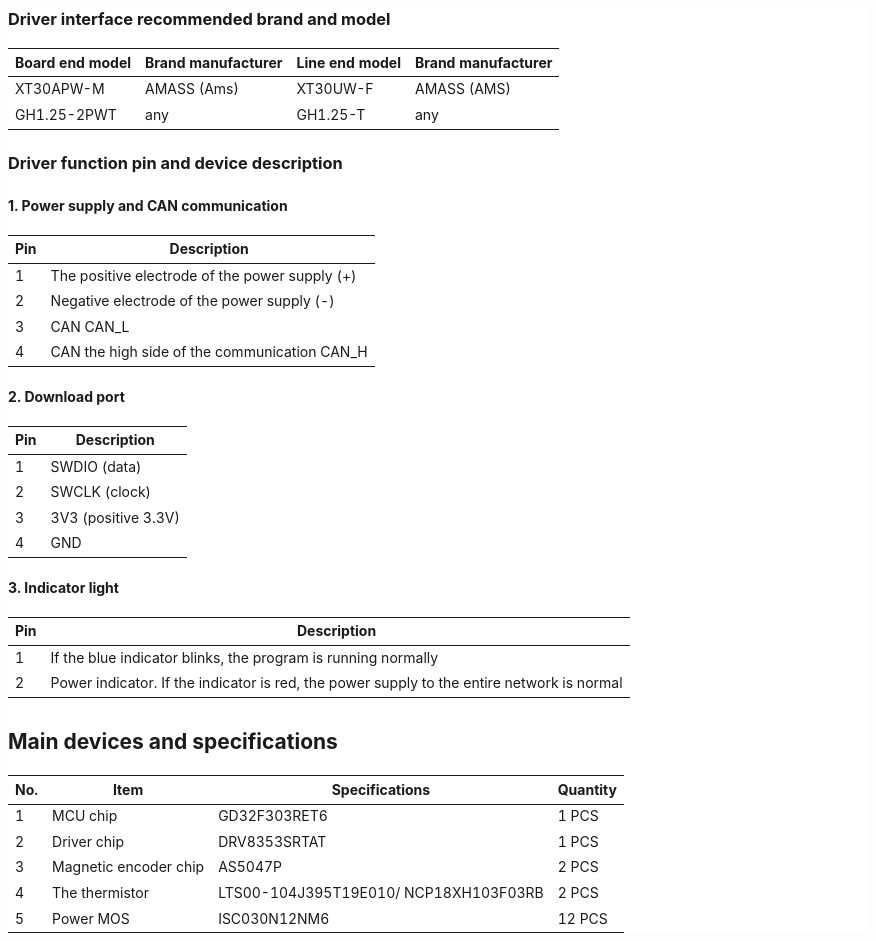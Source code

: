 ### Driver interface recommended brand and model
| Board end model | Brand manufacturer | Line end model | Brand manufacturer |
|-----------------|-------------------|----------------|-------------------|
| XT30APW-M | AMASS (Ams) | XT30UW-F | AMASS (AMS) |
| GH1.25-2PWT | any | GH1.25-T | any |

### Driver function pin and device description

#### 1. Power supply and CAN communication
| Pin | Description |
|-----|-------------|
| 1 | The positive electrode of the power supply (+) |
| 2 | Negative electrode of the power supply (-) |
| 3 | CAN CAN_L |
| 4 | CAN the high side of the communication CAN_H |

#### 2. Download port
| Pin | Description |
|-----|-------------|
| 1 | SWDIO (data) |
| 2 | SWCLK (clock) |
| 3 | 3V3 (positive 3.3V) |
| 4 | GND |

#### 3. Indicator light
| Pin | Description |
|-----|-------------|
| 1 | If the blue indicator blinks, the program is running normally |
| 2 | Power indicator. If the indicator is red, the power supply to the entire network is normal |

## Main devices and specifications
| No. | Item | Specifications | Quantity |
|-----|------|---------------|----------|
| 1 | MCU chip | GD32F303RET6 | 1 PCS |
| 2 | Driver chip | DRV8353SRTAT | 1 PCS |
| 3 | Magnetic encoder chip | AS5047P | 2 PCS |
| 4 | The thermistor | LTS00-104J395T19E010/ NCP18XH103F03RB | 2 PCS |
| 5 | Power MOS | ISC030N12NM6 | 12 PCS |
